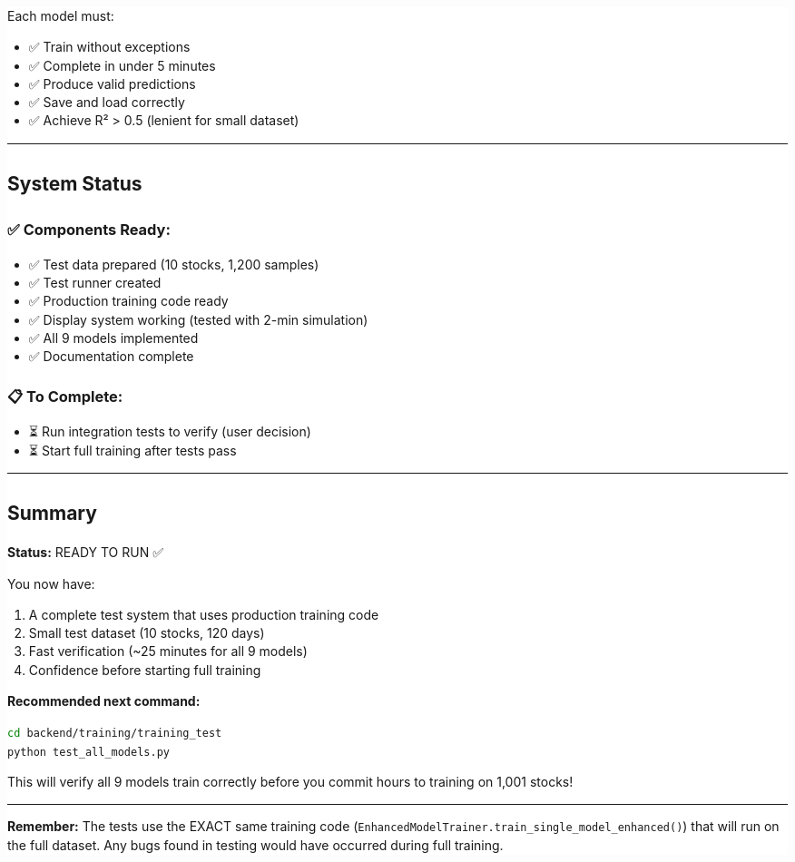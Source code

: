 Each model must:
- ✅ Train without exceptions
- ✅ Complete in under 5 minutes
- ✅ Produce valid predictions
- ✅ Save and load correctly
- ✅ Achieve R² > 0.5 (lenient for small dataset)

---

## System Status

### ✅ Components Ready:
- ✅ Test data prepared (10 stocks, 1,200 samples)
- ✅ Test runner created
- ✅ Production training code ready
- ✅ Display system working (tested with 2-min simulation)
- ✅ All 9 models implemented
- ✅ Documentation complete

### 📋 To Complete:
- ⏳ Run integration tests to verify (user decision)
- ⏳ Start full training after tests pass

---

## Summary

**Status:** READY TO RUN ✅

You now have:
1. A complete test system that uses production training code
2. Small test dataset (10 stocks, 120 days)
3. Fast verification (~25 minutes for all 9 models)
4. Confidence before starting full training

**Recommended next command:**
```bash
cd backend/training/training_test
python test_all_models.py
```

This will verify all 9 models train correctly before you commit hours to training on 1,001 stocks!

---

**Remember:** The tests use the EXACT same training code (`EnhancedModelTrainer.train_single_model_enhanced()`) that will run on the full dataset. Any bugs found in testing would have occurred during full training.

